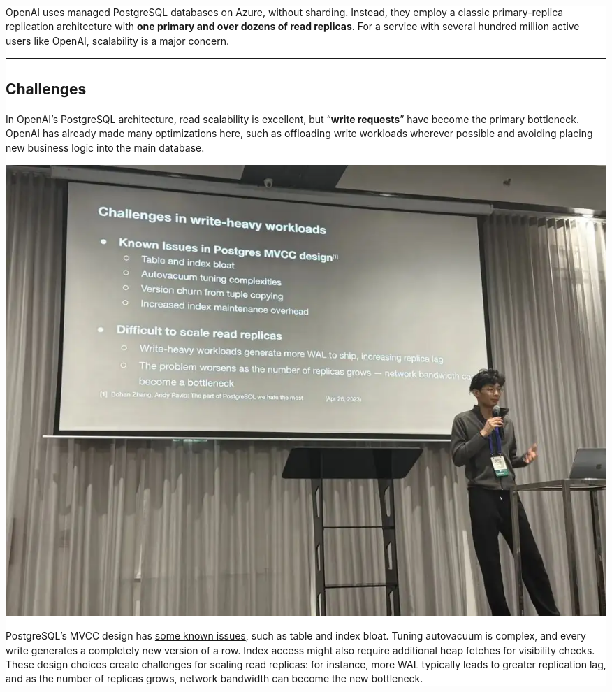 OpenAI uses managed PostgreSQL databases on Azure, without sharding. Instead, they employ a classic primary-replica replication architecture with **one primary and over dozens of read replicas**. For a service with several hundred million active users like OpenAI, scalability is a major concern.

------

## Challenges

In OpenAI’s PostgreSQL architecture, read scalability is excellent, but “**write requests**” have become the primary bottleneck. OpenAI has already made many optimizations here, such as offloading write workloads wherever possible and avoiding placing new business logic into the main database.

![3.webp](3.webp)

PostgreSQL’s MVCC design has [some known issues](https://www.cs.cmu.edu/~pavlo/blog/2023/04/the-part-of-postgresql-we-hate-the-most.html), such as table and index bloat. Tuning autovacuum is complex, and every write generates a completely new version of a row. Index access might also require additional heap fetches for visibility checks. These design choices create challenges for scaling read replicas: for instance, more WAL typically leads to greater replication lag, and as the number of replicas grows, network bandwidth can become the new bottleneck.
